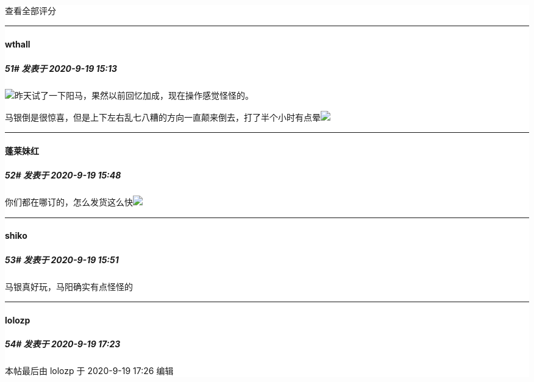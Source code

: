 

查看全部评分






*****

####  wthall  
##### 51#       发表于 2020-9-19 15:13



<img src="https://static.saraba1st.com/image/smiley/face2017/125.png" referrerpolicy="no-referrer">昨天试了一下阳马，果然以前回忆加成，现在操作感觉怪怪的。


马银倒是很惊喜，但是上下左右乱七八糟的方向一直颠来倒去，打了半个小时有点晕<img src="https://static.saraba1st.com/image/smiley/face2017/066.png" referrerpolicy="no-referrer">







*****

####  蓬莱妹红  
##### 52#       发表于 2020-9-19 15:48




你们都在哪订的，怎么发货这么快<img src="https://static.saraba1st.com/image/smiley/face2017/004.gif" referrerpolicy="no-referrer">







*****

####  shiko  
##### 53#       发表于 2020-9-19 15:51




马银真好玩，马阳确实有点怪怪的







*****

####  lolozp  
##### 54#       发表于 2020-9-19 17:23



 本帖最后由 lolozp 于 2020-9-19 17:26 编辑 
